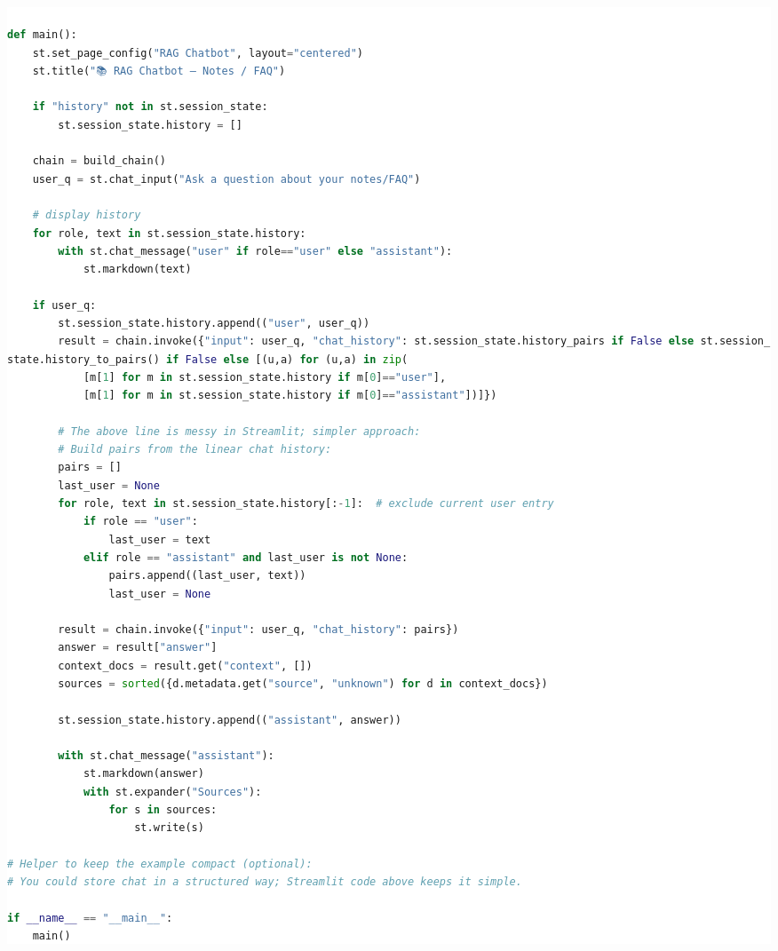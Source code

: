 ```python

def main():
    st.set_page_config("RAG Chatbot", layout="centered")
    st.title("📚 RAG Chatbot — Notes / FAQ")

    if "history" not in st.session_state:
        st.session_state.history = []

    chain = build_chain()
    user_q = st.chat_input("Ask a question about your notes/FAQ")

    # display history
    for role, text in st.session_state.history:
        with st.chat_message("user" if role=="user" else "assistant"):
            st.markdown(text)

    if user_q:
        st.session_state.history.append(("user", user_q))
        result = chain.invoke({"input": user_q, "chat_history": st.session_state.history_pairs if False else st.session_state.history_to_pairs() if False else [(u,a) for (u,a) in zip(
            [m[1] for m in st.session_state.history if m[0]=="user"],
            [m[1] for m in st.session_state.history if m[0]=="assistant"])]})

        # The above line is messy in Streamlit; simpler approach:
        # Build pairs from the linear chat history:
        pairs = []
        last_user = None
        for role, text in st.session_state.history[:-1]:  # exclude current user entry
            if role == "user":
                last_user = text
            elif role == "assistant" and last_user is not None:
                pairs.append((last_user, text))
                last_user = None

        result = chain.invoke({"input": user_q, "chat_history": pairs})
        answer = result["answer"]
        context_docs = result.get("context", [])
        sources = sorted({d.metadata.get("source", "unknown") for d in context_docs})

        st.session_state.history.append(("assistant", answer))

        with st.chat_message("assistant"):
            st.markdown(answer)
            with st.expander("Sources"):
                for s in sources:
                    st.write(s)

# Helper to keep the example compact (optional):
# You could store chat in a structured way; Streamlit code above keeps it simple.

if __name__ == "__main__":
    main()
```
